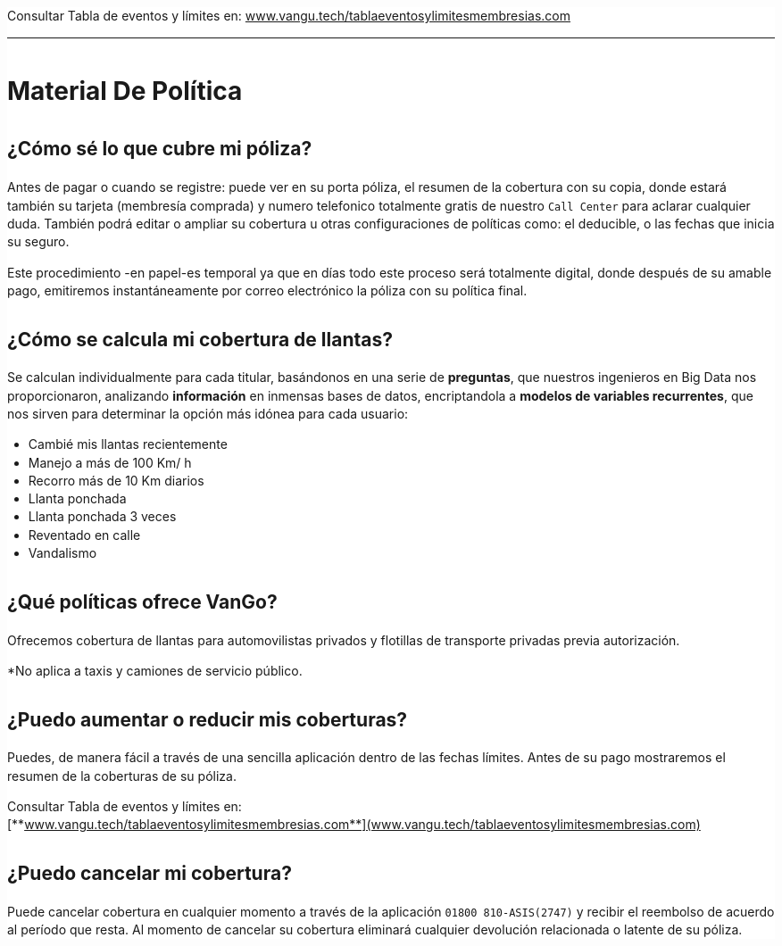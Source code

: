 Consultar Tabla de eventos y límites en: www.vangu.tech/tablaeventosylimitesmembresias.com 

***

# Material De Política

## ¿Cómo sé lo que cubre mi póliza?

Antes de pagar o cuando se registre: puede ver en su porta póliza, el resumen de la cobertura con su copia, donde estará también su tarjeta (membresía comprada) y  numero telefonico totalmente gratis de nuestro `Call Center`  para aclarar cualquier duda. También podrá editar o ampliar su cobertura u otras configuraciones de políticas como: el deducible, o las fechas que inicia su seguro.

Este procedimiento -en papel-es temporal ya que en días todo este proceso será totalmente digital, donde después de su amable pago, emitiremos instantáneamente por correo electrónico la póliza con su  política final.

## ¿Cómo se calcula mi cobertura de llantas?

Se calculan individualmente para cada titular, basándonos en una serie de **preguntas**, que nuestros ingenieros en Big Data nos proporcionaron, analizando **información** en inmensas bases de datos, encriptandola a **modelos de variables recurrentes**, que nos sirven para determinar la opción más idónea para cada usuario:
- Cambié mis llantas recientemente
- Manejo a más de 100 Km/ h 
- Recorro más de 10 Km diarios
- Llanta ponchada
- Llanta ponchada 3 veces
- Reventado en calle
- Vandalismo 

## ¿Qué políticas ofrece VanGo?

Ofrecemos cobertura de llantas para automovilistas privados y flotillas de transporte privadas previa autorización.

*No aplica a taxis y camiones de servicio público.

## ¿Puedo aumentar o reducir mis coberturas?

Puedes, de manera fácil a través de una sencilla aplicación dentro de las fechas límites.
Antes de su pago mostraremos el resumen de la coberturas de su póliza.

Consultar Tabla de eventos y límites en: <br> [**www.vangu.tech/tablaeventosylimitesmembresias.com**](www.vangu.tech/tablaeventosylimitesmembresias.com)

## ¿Puedo cancelar mi cobertura?

Puede cancelar cobertura en cualquier momento a través de la aplicación `01800 810-ASIS(2747)`  y recibir el reembolso de acuerdo al período que resta. 
Al momento de cancelar su cobertura eliminará cualquier devolución relacionada o latente de su póliza.
